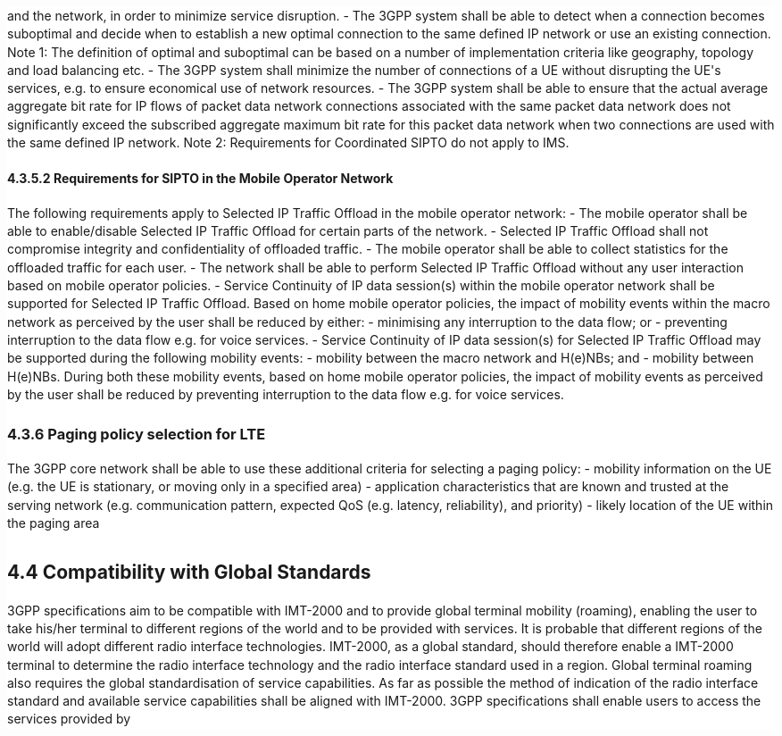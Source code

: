 and the network, in order to minimize service disruption.
\- The 3GPP system shall be able to detect when a connection becomes
suboptimal and decide when to establish a new optimal connection to the same
defined IP network or use an existing connection.
Note 1: The definition of optimal and suboptimal can be based on a number of
implementation criteria like geography, topology and load balancing etc.
\- The 3GPP system shall minimize the number of connections of a UE without
disrupting the UE's services, e.g. to ensure economical use of network
resources.
\- The 3GPP system shall be able to ensure that the actual average aggregate
bit rate for IP flows of packet data network connections associated with the
same packet data network does not significantly exceed the subscribed
aggregate maximum bit rate for this packet data network when two connections
are used with the same defined IP network.
Note 2: Requirements for Coordinated SIPTO do not apply to IMS.
#### 4.3.5.2 Requirements for SIPTO in the Mobile Operator Network
The following requirements apply to Selected IP Traffic Offload in the mobile
operator network:
\- The mobile operator shall be able to enable/disable Selected IP Traffic
Offload for certain parts of the network.
\- Selected IP Traffic Offload shall not compromise integrity and
confidentiality of offloaded traffic.
\- The mobile operator shall be able to collect statistics for the offloaded
traffic for each user.
\- The network shall be able to perform Selected IP Traffic Offload without
any user interaction based on mobile operator policies.
\- Service Continuity of IP data session(s) within the mobile operator network
shall be supported for Selected IP Traffic Offload. Based on home mobile
operator policies, the impact of mobility events within the macro network as
perceived by the user shall be reduced by either:
\- minimising any interruption to the data flow; or
\- preventing interruption to the data flow e.g. for voice services.
\- Service Continuity of IP data session(s) for Selected IP Traffic Offload
may be supported during the following mobility events:
\- mobility between the macro network and H(e)NBs; and
\- mobility between H(e)NBs.
During both these mobility events, based on home mobile operator policies, the
impact of mobility events as perceived by the user shall be reduced by
preventing interruption to the data flow e.g. for voice services.
### 4.3.6 Paging policy selection for LTE
The 3GPP core network shall be able to use these additional criteria for
selecting a paging policy:
\- mobility information on the UE (e.g. the UE is stationary, or moving only
in a specified area)
\- application characteristics that are known and trusted at the serving
network (e.g. communication pattern, expected QoS (e.g. latency, reliability),
and priority)
\- likely location of the UE within the paging area
## 4.4 Compatibility with Global Standards
3GPP specifications aim to be compatible with IMT-2000 and to provide global
terminal mobility (roaming), enabling the user to take his/her terminal to
different regions of the world and to be provided with services. It is
probable that different regions of the world will adopt different radio
interface technologies. IMT-2000, as a global standard, should therefore
enable a IMT-2000 terminal to determine the radio interface technology and the
radio interface standard used in a region. Global terminal roaming also
requires the global standardisation of service capabilities. As far as
possible the method of indication of the radio interface standard and
available service capabilities shall be aligned with IMT-2000.
3GPP specifications shall enable users to access the services provided by